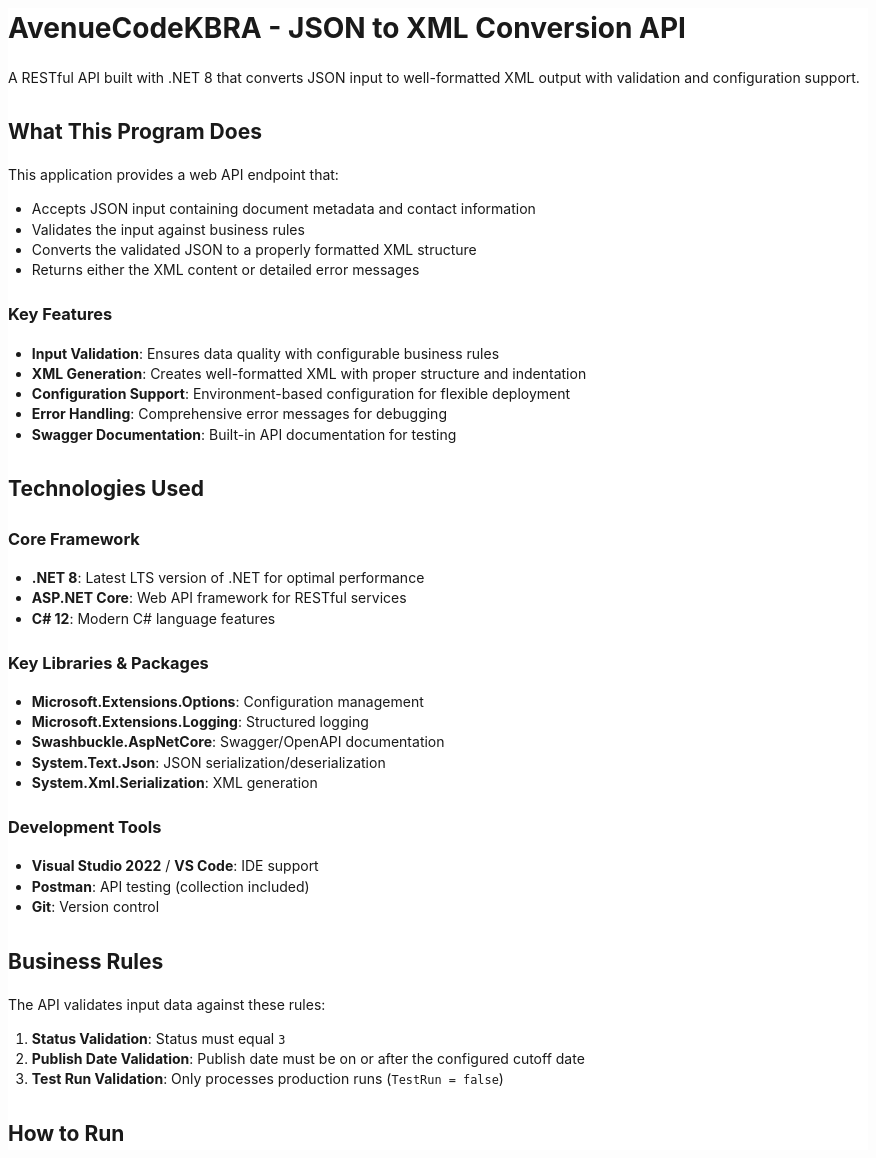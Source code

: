 # AvenueCodeKBRA - JSON to XML Conversion API

A RESTful API built with .NET 8 that converts JSON input to well-formatted XML output with validation and configuration support.

## What This Program Does

This application provides a web API endpoint that:
- Accepts JSON input containing document metadata and contact information
- Validates the input against business rules
- Converts the validated JSON to a properly formatted XML structure
- Returns either the XML content or detailed error messages

### Key Features
- **Input Validation**: Ensures data quality with configurable business rules
- **XML Generation**: Creates well-formatted XML with proper structure and indentation
- **Configuration Support**: Environment-based configuration for flexible deployment
- **Error Handling**: Comprehensive error messages for debugging
- **Swagger Documentation**: Built-in API documentation for testing

## Technologies Used

### Core Framework
- **.NET 8**: Latest LTS version of .NET for optimal performance
- **ASP.NET Core**: Web API framework for RESTful services
- **C# 12**: Modern C# language features

### Key Libraries & Packages
- **Microsoft.Extensions.Options**: Configuration management
- **Microsoft.Extensions.Logging**: Structured logging
- **Swashbuckle.AspNetCore**: Swagger/OpenAPI documentation
- **System.Text.Json**: JSON serialization/deserialization
- **System.Xml.Serialization**: XML generation

### Development Tools
- **Visual Studio 2022** / **VS Code**: IDE support
- **Postman**: API testing (collection included)
- **Git**: Version control

## Business Rules

The API validates input data against these rules:
1. **Status Validation**: Status must equal `3`
2. **Publish Date Validation**: Publish date must be on or after the configured cutoff date
3. **Test Run Validation**: Only processes production runs (`TestRun = false`)

## How to Run
